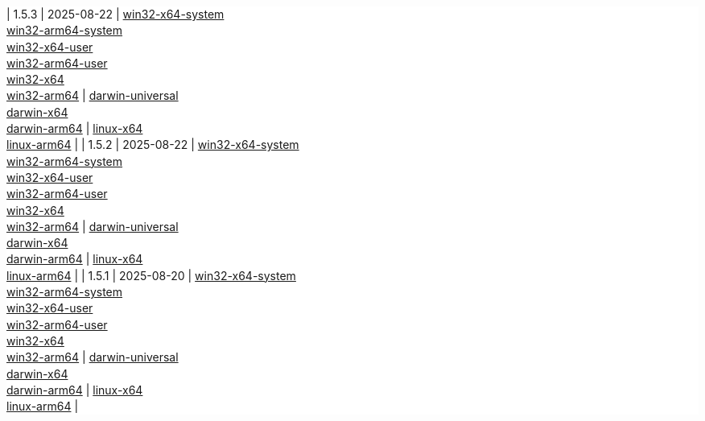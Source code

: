 | 1.5.3 | 2025-08-22 | <a href="https://downloads.cursor.com/production/aece02022292184bb34fa0c899a97928489b7b78/win32/x64/system-setup/CursorSetup-x64-1.5.3.exe">win32-x64-system</a><br><a href="https://downloads.cursor.com/production/aece02022292184bb34fa0c899a97928489b7b78/win32/arm64/system-setup/CursorSetup-arm64-1.5.3.exe">win32-arm64-system</a><br><a href="https://downloads.cursor.com/production/aece02022292184bb34fa0c899a97928489b7b78/win32/x64/user-setup/CursorUserSetup-x64-1.5.3.exe">win32-x64-user</a><br><a href="https://downloads.cursor.com/production/aece02022292184bb34fa0c899a97928489b7b78/win32/arm64/user-setup/CursorUserSetup-arm64-1.5.3.exe">win32-arm64-user</a><br><a href="https://downloads.cursor.com/production/aece02022292184bb34fa0c899a97928489b7b78/win32/x64/system-setup/CursorSetup-x64-1.5.3.exe">win32-x64</a><br><a href="https://downloads.cursor.com/production/aece02022292184bb34fa0c899a97928489b7b78/win32/arm64/system-setup/CursorSetup-arm64-1.5.3.exe">win32-arm64</a> | <a href="https://downloads.cursor.com/production/aece02022292184bb34fa0c899a97928489b7b78/darwin/universal/Cursor-darwin-universal.dmg">darwin-universal</a><br><a href="https://downloads.cursor.com/production/aece02022292184bb34fa0c899a97928489b7b78/darwin/x64/Cursor-darwin-x64.dmg">darwin-x64</a><br><a href="https://downloads.cursor.com/production/aece02022292184bb34fa0c899a97928489b7b78/darwin/arm64/Cursor-darwin-arm64.dmg">darwin-arm64</a> | <a href="https://downloads.cursor.com/production/aece02022292184bb34fa0c899a97928489b7b78/linux/x64/Cursor-1.5.3-x86_64.AppImage">linux-x64</a><br><a href="https://downloads.cursor.com/production/aece02022292184bb34fa0c899a97928489b7b78/linux/arm64/Cursor-1.5.3-aarch64.AppImage">linux-arm64</a> |
| 1.5.2 | 2025-08-22 | <a href="https://downloads.cursor.com/production/460bf37e9a7b6a1f441c5faaae8d2c5dda059c18/win32/x64/system-setup/CursorSetup-x64-1.5.2.exe">win32-x64-system</a><br><a href="https://downloads.cursor.com/production/460bf37e9a7b6a1f441c5faaae8d2c5dda059c18/win32/arm64/system-setup/CursorSetup-arm64-1.5.2.exe">win32-arm64-system</a><br><a href="https://downloads.cursor.com/production/460bf37e9a7b6a1f441c5faaae8d2c5dda059c18/win32/x64/user-setup/CursorUserSetup-x64-1.5.2.exe">win32-x64-user</a><br><a href="https://downloads.cursor.com/production/460bf37e9a7b6a1f441c5faaae8d2c5dda059c18/win32/arm64/user-setup/CursorUserSetup-arm64-1.5.2.exe">win32-arm64-user</a><br><a href="https://downloads.cursor.com/production/460bf37e9a7b6a1f441c5faaae8d2c5dda059c18/win32/x64/system-setup/CursorSetup-x64-1.5.2.exe">win32-x64</a><br><a href="https://downloads.cursor.com/production/460bf37e9a7b6a1f441c5faaae8d2c5dda059c18/win32/arm64/system-setup/CursorSetup-arm64-1.5.2.exe">win32-arm64</a> | <a href="https://downloads.cursor.com/production/460bf37e9a7b6a1f441c5faaae8d2c5dda059c18/darwin/universal/Cursor-darwin-universal.dmg">darwin-universal</a><br><a href="https://downloads.cursor.com/production/460bf37e9a7b6a1f441c5faaae8d2c5dda059c18/darwin/x64/Cursor-darwin-x64.dmg">darwin-x64</a><br><a href="https://downloads.cursor.com/production/460bf37e9a7b6a1f441c5faaae8d2c5dda059c18/darwin/arm64/Cursor-darwin-arm64.dmg">darwin-arm64</a> | <a href="https://downloads.cursor.com/production/460bf37e9a7b6a1f441c5faaae8d2c5dda059c18/linux/x64/Cursor-1.5.2-x86_64.AppImage">linux-x64</a><br><a href="https://downloads.cursor.com/production/460bf37e9a7b6a1f441c5faaae8d2c5dda059c18/linux/arm64/Cursor-1.5.2-aarch64.AppImage">linux-arm64</a> |
| 1.5.1 | 2025-08-20 | <a href="https://downloads.cursor.com/production/af58d92614edb1f72bdd756615d131bf8dfa5299/win32/x64/system-setup/CursorSetup-x64-1.4.5.exe">win32-x64-system</a><br><a href="https://downloads.cursor.com/production/af58d92614edb1f72bdd756615d131bf8dfa5299/win32/arm64/system-setup/CursorSetup-arm64-1.4.5.exe">win32-arm64-system</a><br><a href="https://downloads.cursor.com/production/af58d92614edb1f72bdd756615d131bf8dfa5299/win32/x64/user-setup/CursorUserSetup-x64-1.4.5.exe">win32-x64-user</a><br><a href="https://downloads.cursor.com/production/af58d92614edb1f72bdd756615d131bf8dfa5299/win32/arm64/user-setup/CursorUserSetup-arm64-1.4.5.exe">win32-arm64-user</a><br><a href="https://downloads.cursor.com/production/af58d92614edb1f72bdd756615d131bf8dfa5299/win32/x64/system-setup/CursorSetup-x64-1.4.5.exe">win32-x64</a><br><a href="https://downloads.cursor.com/production/af58d92614edb1f72bdd756615d131bf8dfa5299/win32/arm64/system-setup/CursorSetup-arm64-1.4.5.exe">win32-arm64</a> | <a href="https://downloads.cursor.com/production/43090fc55ee2f0081ba84ba373ff3125a1f14f51/darwin/universal/Cursor-darwin-universal.dmg">darwin-universal</a><br><a href="https://downloads.cursor.com/production/43090fc55ee2f0081ba84ba373ff3125a1f14f51/darwin/x64/Cursor-darwin-x64.dmg">darwin-x64</a><br><a href="https://downloads.cursor.com/production/43090fc55ee2f0081ba84ba373ff3125a1f14f51/darwin/arm64/Cursor-darwin-arm64.dmg">darwin-arm64</a> | <a href="https://downloads.cursor.com/production/43090fc55ee2f0081ba84ba373ff3125a1f14f51/linux/x64/Cursor-1.5.1-x86_64.AppImage">linux-x64</a><br><a href="https://downloads.cursor.com/production/43090fc55ee2f0081ba84ba373ff3125a1f14f51/linux/arm64/Cursor-1.5.1-aarch64.AppImage">linux-arm64</a> |